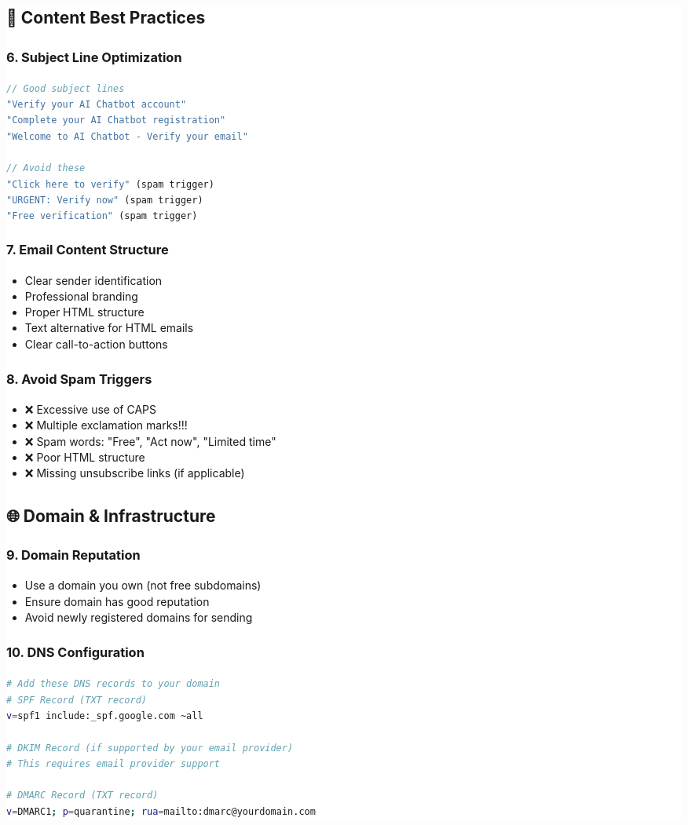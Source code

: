 ## 📧 **Content Best Practices**

### 6. **Subject Line Optimization**
```typescript
// Good subject lines
"Verify your AI Chatbot account"
"Complete your AI Chatbot registration"
"Welcome to AI Chatbot - Verify your email"

// Avoid these
"Click here to verify" (spam trigger)
"URGENT: Verify now" (spam trigger)
"Free verification" (spam trigger)
```

### 7. **Email Content Structure**
- Clear sender identification
- Professional branding
- Proper HTML structure
- Text alternative for HTML emails
- Clear call-to-action buttons

### 8. **Avoid Spam Triggers**
- ❌ Excessive use of CAPS
- ❌ Multiple exclamation marks!!!
- ❌ Spam words: "Free", "Act now", "Limited time"
- ❌ Poor HTML structure
- ❌ Missing unsubscribe links (if applicable)

## 🌐 **Domain & Infrastructure**

### 9. **Domain Reputation**
- Use a domain you own (not free subdomains)
- Ensure domain has good reputation
- Avoid newly registered domains for sending

### 10. **DNS Configuration**
```bash
# Add these DNS records to your domain
# SPF Record (TXT record)
v=spf1 include:_spf.google.com ~all

# DKIM Record (if supported by your email provider)
# This requires email provider support

# DMARC Record (TXT record)
v=DMARC1; p=quarantine; rua=mailto:dmarc@yourdomain.com
```
